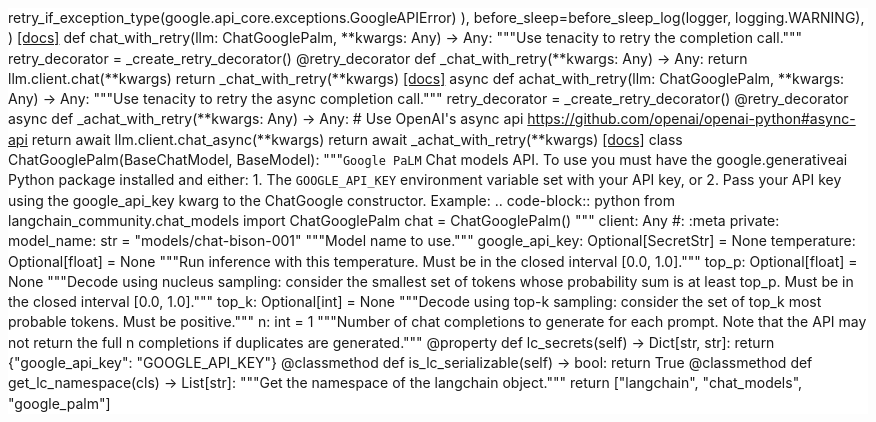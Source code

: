 retry_if_exception_type(google.api_core.exceptions.GoogleAPIError)             ),             before_sleep=before_sleep_log(logger, logging.WARNING),         )                              [[docs]](https://python.langchain.com/api_reference/community/chat_models/langchain_community.chat_models.google_palm.chat_with_retry.html#langchain_community.chat_models.google_palm.chat_with_retry)     def chat_with_retry(llm: ChatGooglePalm, **kwargs: Any) -> Any:         """Use tenacity to retry the completion call."""         retry_decorator = _create_retry_decorator()              @retry_decorator         def _chat_with_retry(**kwargs: Any) -> Any:             return llm.client.chat(**kwargs)              return _chat_with_retry(**kwargs)                                             [[docs]](https://python.langchain.com/api_reference/community/chat_models/langchain_community.chat_models.google_palm.achat_with_retry.html#langchain_community.chat_models.google_palm.achat_with_retry)     async def achat_with_retry(llm: ChatGooglePalm, **kwargs: Any) -> Any:         """Use tenacity to retry the async completion call."""         retry_decorator = _create_retry_decorator()              @retry_decorator         async def _achat_with_retry(**kwargs: Any) -> Any:             # Use OpenAI's async api https://github.com/openai/openai-python#async-api             return await llm.client.chat_async(**kwargs)              return await _achat_with_retry(**kwargs)                                             [[docs]](https://python.langchain.com/api_reference/community/chat_models/langchain_community.chat_models.google_palm.ChatGooglePalm.html#langchain_community.chat_models.google_palm.ChatGooglePalm)     class ChatGooglePalm(BaseChatModel, BaseModel):         """`Google PaLM` Chat models API.              To use you must have the google.generativeai Python package installed and         either:                  1. The ``GOOGLE_API_KEY`` environment variable set with your API key, or             2. Pass your API key using the google_api_key kwarg to the ChatGoogle                constructor.              Example:             .. code-block:: python                      from langchain_community.chat_models import ChatGooglePalm                 chat = ChatGooglePalm()              """              client: Any  #: :meta private:         model_name: str = "models/chat-bison-001"         """Model name to use."""         google_api_key: Optional[SecretStr] = None         temperature: Optional[float] = None         """Run inference with this temperature. Must be in the closed            interval [0.0, 1.0]."""         top_p: Optional[float] = None         """Decode using nucleus sampling: consider the smallest set of tokens whose            probability sum is at least top_p. Must be in the closed interval [0.0, 1.0]."""         top_k: Optional[int] = None         """Decode using top-k sampling: consider the set of top_k most probable tokens.            Must be positive."""         n: int = 1         """Number of chat completions to generate for each prompt. Note that the API may            not return the full n completions if duplicates are generated."""              @property         def lc_secrets(self) -> Dict[str, str]:             return {"google_api_key": "GOOGLE_API_KEY"}              @classmethod         def is_lc_serializable(self) -> bool:             return True              @classmethod         def get_lc_namespace(cls) -> List[str]:             """Get the namespace of the langchain object."""             return ["langchain", "chat_models", "google_palm"]